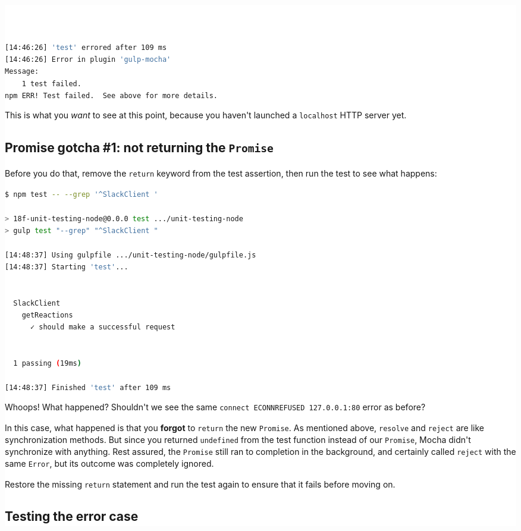 ```sh



[14:46:26] 'test' errored after 109 ms
[14:46:26] Error in plugin 'gulp-mocha'
Message:
    1 test failed.
npm ERR! Test failed.  See above for more details.
```

This is what you _want_ to see at this point, because you haven't launched a
`localhost` HTTP server yet.

## <a name='promises-gotcha-1'></a>Promise gotcha #1: not returning the `Promise`

Before you do that, remove the `return` keyword from the test assertion, then
run the test to see what happens:

```sh
$ npm test -- --grep '^SlackClient '

> 18f-unit-testing-node@0.0.0 test .../unit-testing-node
> gulp test "--grep" "^SlackClient "

[14:48:37] Using gulpfile .../unit-testing-node/gulpfile.js
[14:48:37] Starting 'test'...


  SlackClient
    getReactions
      ✓ should make a successful request


  1 passing (19ms)

[14:48:37] Finished 'test' after 109 ms
```

Whoops! What happened? Shouldn't we see the same `connect ECONNREFUSED
127.0.0.1:80` error as before?

In this case, what happened is that you **forgot** to `return` the new
`Promise`. As mentioned above, `resolve` and `reject` are like synchronization
methods.  But since you returned `undefined` from the test function instead of
our `Promise`, Mocha didn't synchronize with anything. Rest assured, the
`Promise` still ran to completion in the background, and certainly called
`reject` with the same `Error`, but its outcome was completely ignored.

Restore the missing `return` statement and run the test again to ensure that
it fails before moving on.

## Testing the error case
